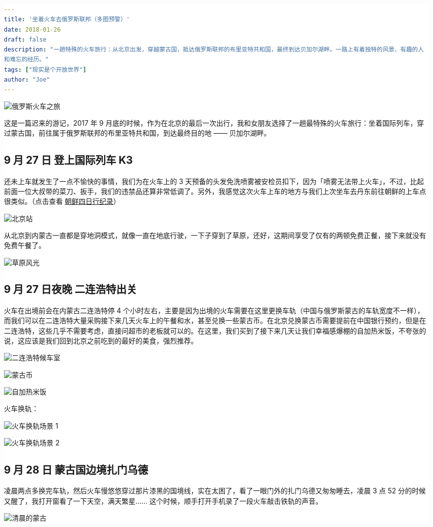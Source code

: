 ```yaml
---
title: '坐着火车去俄罗斯联邦（多图预警）'
date: 2018-01-26
draft: false
description: "一趟特殊的火车旅行：从北京出发，穿越蒙古国，抵达俄罗斯联邦的布里亚特共和国，最终到达贝加尔湖畔。一路上有着独特的风景、有趣的人和难忘的经历。"
tags: ["现实是个开放世界"]
author: "Joe"
---
```


![俄罗斯火车之旅](/images/posts/train-journey-to-russia/image-38.webp)

这是一篇迟来的游记，2017 年 9 月底的时候，作为在北京的最后一次出行，我和女朋友选择了一趟最特殊的火车旅行：坐着国际列车，穿过蒙古国，前往属于俄罗斯联邦的布里亚特共和国，到达最终目的地 —— 贝加尔湖畔。

## 9 月 27 日 登上国际列车 K3

还未上车就发生了一点不愉快的事情，我们为在火车上的 3 天预备的头发免洗喷雾被安检员扣下，因为「喷雾无法带上火车」，不过，比起前面一位大叔带的菜刀、扳手，我们的违禁品还算非常低调了。另外，我感觉这次火车上车的地方与我们上次坐车去丹东前往朝鲜的上车点很类似。（点击查看 [朝鲜四日行纪录](https://zhuanlan.zhihu.com/p/20715850)）

![北京站](/images/posts/train-journey-to-russia/image-35.webp)

从北京到内蒙古一直都是穿地洞模式，就像一直在地底行驶，一下子穿到了草原，还好，这期间享受了仅有的两顿免费正餐，接下来就没有免费午餐了。

![草原风光](/images/posts/train-journey-to-russia/image-29.webp)

## 9 月 27 日夜晚 二连浩特出关

火车在出境前会在内蒙古二连浩特停 4 个小时左右，主要是因为出境的火车需要在这里更换车轨（中国与俄罗斯蒙古的车轨宽度不一样），而我们可以在二连浩特大量采购接下来几天火车上的午餐和水，甚至兑换一些蒙古币。在北京兑换蒙古币需要提前在中国银行预约，但是在二连浩特，这些几乎不需要考虑，直接问超市的老板就可以的。在这里，我们买到了接下来几天让我们幸福感爆棚的自加热米饭，不夸张的说，这应该是我们回到北京之前吃到的最好的美食，强烈推荐。

![二连浩特候车室](/images/posts/train-journey-to-russia/image-23.webp)

![蒙古币](/images/posts/train-journey-to-russia/image-33.webp)

![自加热米饭](/images/posts/train-journey-to-russia/image-6.webp)

火车换轨：

![火车换轨场景 1](/images/posts/train-journey-to-russia/image-20.webp)

![火车换轨场景 2](/images/posts/train-journey-to-russia/image-44.webp)

## 9 月 28 日 蒙古国边境扎门乌德

凌晨两点多换完车轨，然后火车慢悠悠穿过那片漆黑的国境线，实在太困了，看了一眼门外的扎门乌德又匆匆睡去，凌晨 3 点 52 分的时候又醒了，我打开窗看了一下天空，满天繁星…… 这个时候，顺手打开手机录了一段火车敲击铁轨的声音。

![清晨的蒙古](/images/posts/train-journey-to-russia/image-43.webp)
